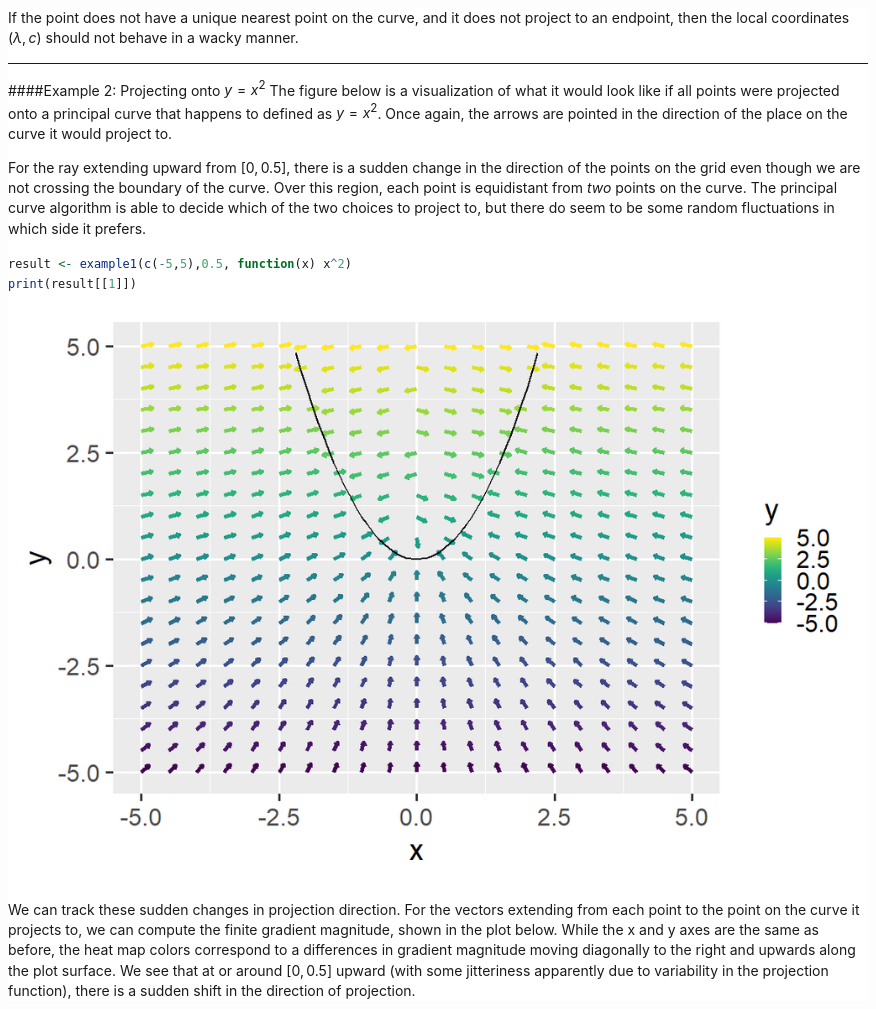 If the point does not have a unique nearest point on the curve, and it does not project to an endpoint, then the local coordinates $(\lambda, c)$ should not behave in a wacky manner.

* * *

####Example 2: Projecting onto $y=x^2$
The figure below is a visualization of what it would look like if all points were projected onto a principal curve that happens to defined as $y=x^2$. Once again, the arrows are pointed in the direction of the place on the curve it would project to.

For the ray extending upward from $[0,0.5]$, there is a sudden change in the direction of the points on the grid even though we are not crossing the boundary of the curve. Over this region, each point is equidistant from *two* points on the curve. The principal curve algorithm is able to decide which of the two choices to project to, but there do seem to be some random fluctuations in which side it prefers.


```r
result <- example1(c(-5,5),0.5, function(x) x^2)
print(result[[1]])
```

![](PrincipalCurves_files/figure-html/example_squared_1-1.png)

We can track these sudden changes in projection direction. For the vectors extending from each point to the point on the curve it projects to, we can compute the finite gradient magnitude, shown in the plot below. While the x and y axes are the same as before, the heat map colors correspond to a differences in gradient magnitude moving diagonally to the right and upwards along the plot surface. We see that at or around $[0,0.5]$ upward (with some jitteriness apparently due to variability in the projection function), there is a sudden shift in the direction of projection.
